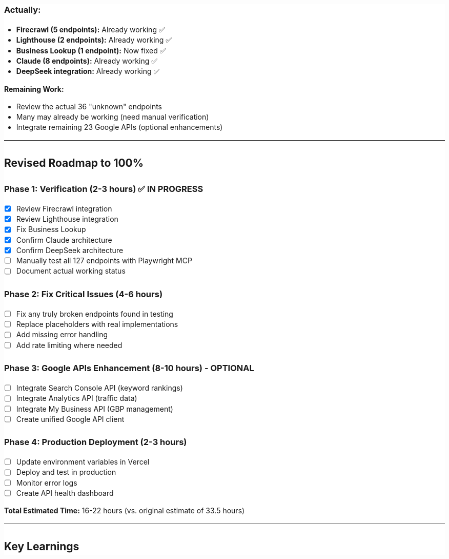 ### Actually:
- **Firecrawl (5 endpoints):** Already working ✅
- **Lighthouse (2 endpoints):** Already working ✅
- **Business Lookup (1 endpoint):** Now fixed ✅
- **Claude (8 endpoints):** Already working ✅
- **DeepSeek integration:** Already working ✅

**Remaining Work:**
- Review the actual 36 "unknown" endpoints
- Many may already be working (need manual verification)
- Integrate remaining 23 Google APIs (optional enhancements)

---

## Revised Roadmap to 100%

### Phase 1: Verification (2-3 hours) ✅ **IN PROGRESS**
- [x] Review Firecrawl integration
- [x] Review Lighthouse integration
- [x] Fix Business Lookup
- [x] Confirm Claude architecture
- [x] Confirm DeepSeek architecture
- [ ] Manually test all 127 endpoints with Playwright MCP
- [ ] Document actual working status

### Phase 2: Fix Critical Issues (4-6 hours)
- [ ] Fix any truly broken endpoints found in testing
- [ ] Replace placeholders with real implementations
- [ ] Add missing error handling
- [ ] Add rate limiting where needed

### Phase 3: Google APIs Enhancement (8-10 hours) - OPTIONAL
- [ ] Integrate Search Console API (keyword rankings)
- [ ] Integrate Analytics API (traffic data)
- [ ] Integrate My Business API (GBP management)
- [ ] Create unified Google API client

### Phase 4: Production Deployment (2-3 hours)
- [ ] Update environment variables in Vercel
- [ ] Deploy and test in production
- [ ] Monitor error logs
- [ ] Create API health dashboard

**Total Estimated Time:** 16-22 hours (vs. original estimate of 33.5 hours)

---

## Key Learnings
